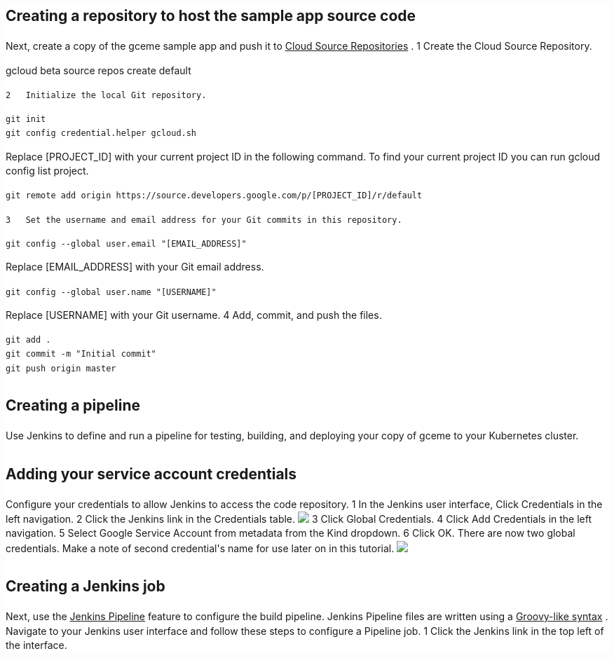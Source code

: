 ## Creating a repository to host the sample app source code
Next, create a copy of the gceme sample app and push it to  [Cloud Source Repositories](https://cloud.google.com/source-repositories/docs/) .
	1	Create the Cloud Source Repository.

gcloud beta source repos create default

	2	Initialize the local Git repository.


```
git init
git config credential.helper gcloud.sh
```

Replace [PROJECT_ID] with your current project ID in the following command. To find your current project ID you can run gcloud config list project.

```
git remote add origin https://source.developers.google.com/p/[PROJECT_ID]/r/default
```

	3	Set the username and email address for your Git commits in this repository.

```
git config --global user.email "[EMAIL_ADDRESS]"
```

Replace [EMAIL_ADDRESS] with your Git email address.

```
git config --global user.name "[USERNAME]"
```

Replace [USERNAME] with your Git username.
	4	Add, commit, and push the files.


```
git add .
git commit -m "Initial commit"
git push origin master
```



## Creating a pipeline
Use Jenkins to define and run a pipeline for testing, building, and deploying your copy of gceme to your Kubernetes cluster.
## Adding your service account credentials
Configure your credentials to allow Jenkins to access the code repository.
	1	In the Jenkins user interface, Click Credentials in the left navigation.
	2	Click the Jenkins link in the Credentials table.
![](2018-07-05/jenkins-credential-groups.png)
	3	Click Global Credentials.
	4	Click Add Credentials in the left navigation.
	5	Select Google Service Account from metadata from the Kind dropdown.
	6	Click OK.
There are now two global credentials. Make a note of second credential's name for use later on in this tutorial.
![](2018-07-05/jenkins-cd-credentials.png)
## Creating a Jenkins job
Next, use the  [Jenkins Pipeline](https://jenkins.io/solutions/pipeline/)  feature to configure the build pipeline. Jenkins Pipeline files are written using a  [Groovy-like syntax](http://www.groovy-lang.org/) .
Navigate to your Jenkins user interface and follow these steps to configure a Pipeline job.
	1	Click the Jenkins link in the top left of the interface.